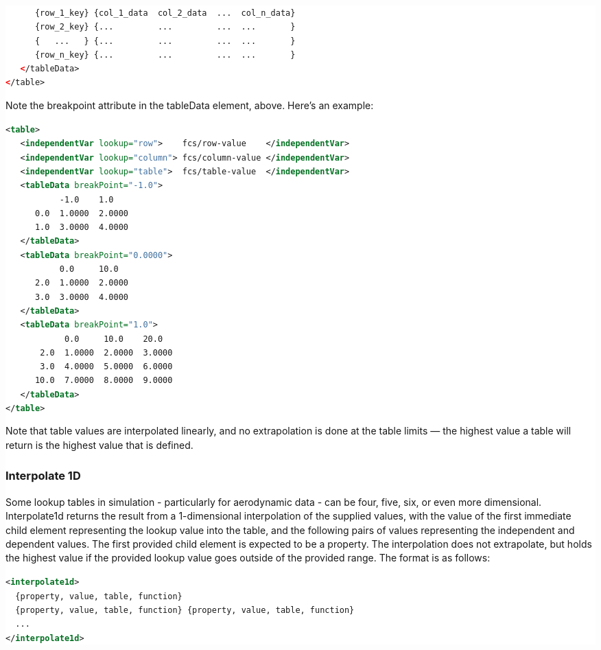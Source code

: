 ```xml
      {row_1_key} {col_1_data  col_2_data  ...  col_n_data}
      {row_2_key} {...         ...         ...  ...       }
      {   ...   } {...         ...         ...  ...       }
      {row_n_key} {...         ...         ...  ...       }
   </tableData>   
</table>
```

Note the breakpoint attribute in the tableData element, above. Here’s an example:

```xml
<table>
   <independentVar lookup="row">    fcs/row-value    </independentVar>
   <independentVar lookup="column"> fcs/column-value </independentVar>
   <independentVar lookup="table">  fcs/table-value  </independentVar>
   <tableData breakPoint="-1.0">
           -1.0    1.0
      0.0  1.0000  2.0000
      1.0  3.0000  4.0000
   </tableData>
   <tableData breakPoint="0.0000">
           0.0     10.0
      2.0  1.0000  2.0000
      3.0  3.0000  4.0000
   </tableData>
   <tableData breakPoint="1.0">
            0.0     10.0    20.0
       2.0  1.0000  2.0000  3.0000
       3.0  4.0000  5.0000  6.0000
      10.0  7.0000  8.0000  9.0000
   </tableData>
</table>
```

Note that table values are interpolated linearly, and no extrapolation is done at the table limits — the highest value a table will return is the highest value that is defined.

### Interpolate 1D

Some lookup tables in simulation - particularly for aerodynamic data - can be four, five, six, or even more dimensional. 
Interpolate1d returns the result from a 1-dimensional interpolation of the
supplied values, with the value of the first immediate child element
representing the lookup value into the table, and the following pairs of
values representing the independent and dependent values. The first provided
child element is expected to be a property. The interpolation does not
extrapolate, but holds the highest value if the provided lookup value goes
outside of the provided range. The format is as follows:

```xml
<interpolate1d>
  {property, value, table, function}
  {property, value, table, function} {property, value, table, function}
  ...
</interpolate1d>
```
